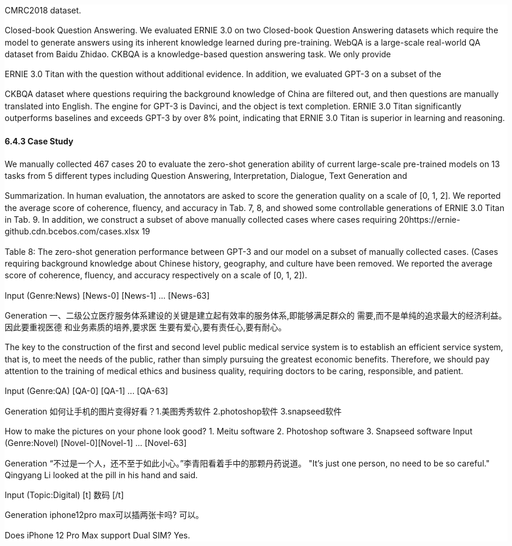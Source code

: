 CMRC2018 dataset.

Closed-book Question Answering. We evaluated ERNIE 3.0 on two Closed-book Question Answering datasets which require the model to generate answers using its inherent knowledge learned during pre-training. WebQA is a large-scale real-world QA dataset from Baidu Zhidao. CKBQA is a knowledge-based question answering task. We only provide

ERNIE 3.0 Titan with the question without additional evidence. In addition, we evaluated GPT-3 on a subset of the

CKBQA dataset where questions requiring the background knowledge of China are filtered out, and then questions are manually translated into English. The engine for GPT-3 is Davinci, and the object is text completion. ERNIE 3.0 Titan significantly outperforms baselines and exceeds GPT-3 by over 8% point, indicating that ERNIE 3.0 Titan is superior in learning and reasoning.

#### 6.4.3 Case Study
We manually collected 467 cases 20 to evaluate the zero-shot generation ability of current large-scale pre-trained models on 13 tasks from 5 different types including Question Answering, Interpretation, Dialogue, Text Generation and

Summarization. In human evaluation, the annotators are asked to score the generation quality on a scale of [0, 1, 2]. We reported the average score of coherence, fluency, and accuracy in Tab. 7, 8, and showed some controllable generations of ERNIE 3.0 Titan in Tab. 9. In addition, we construct a subset of above manually collected cases where cases requiring 20https://ernie-github.cdn.bcebos.com/cases.xlsx 19


Table 8: The zero-shot generation performance between GPT-3 and our model on a subset of manually collected cases. (Cases requiring background knowledge about Chinese history, geography, and culture have been removed. We reported the average score of coherence, fluency, and accuracy respectively on a scale of [0, 1, 2]).

Input (Genre:News) [News-0] [News-1] ... [News-63]

Generation 一、二级公立医疗服务体系建设的关键是建立起有效率的服务体系,即能够满足群众的 需要,而不是单纯的追求最大的经济利益。因此要重视医德 和业务素质的培养,要求医 生要有爱心,要有责任心,要有耐心。

The key to the construction of the first and second level public medical service system is to establish an efficient service system, that is, to meet the needs of the public, rather than simply pursuing the greatest economic benefits. Therefore, we should pay attention to the training of medical ethics and business quality, requiring doctors to be caring, responsible, and patient.

Input (Genre:QA) [QA-0] [QA-1] ... [QA-63]

Generation 如何让手机的图片变得好看？1.美图秀秀软件 2.photoshop软件 3.snapseed软件

How to make the pictures on your phone look good? 1. Meitu software 2. Photoshop software 3. Snapseed software
Input (Genre:Novel) [Novel-0][Novel-1] ... [Novel-63]

Generation “不过是一个人，还不至于如此小心。”李青阳看着手中的那颗丹药说道。 "It’s just one person, no need to be so careful." Qingyang Li looked at the pill in his hand and said.

Input (Topic:Digital) [t] 数码 [/t]

Generation iphone12pro max可以插两张卡吗? 可以。

Does iPhone 12 Pro Max support Dual SIM? Yes.
